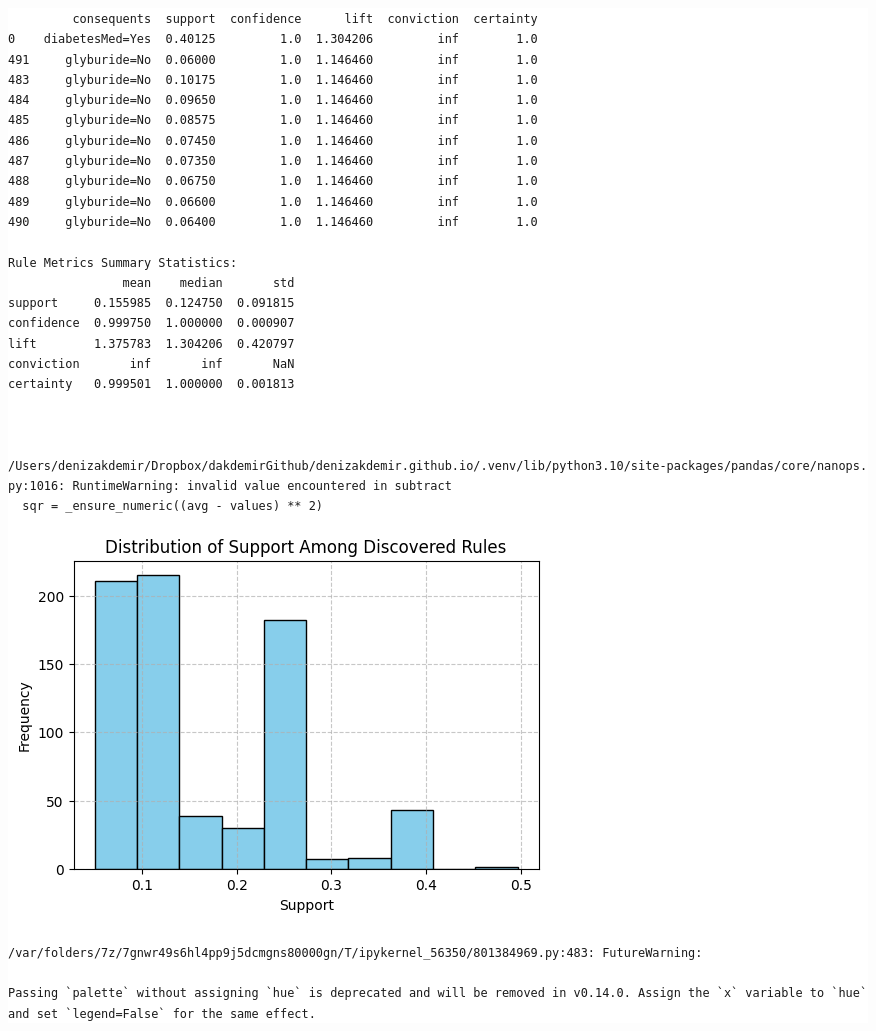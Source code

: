              consequents  support  confidence      lift  conviction  certainty  
    0    diabetesMed=Yes  0.40125         1.0  1.304206         inf        1.0  
    491     glyburide=No  0.06000         1.0  1.146460         inf        1.0  
    483     glyburide=No  0.10175         1.0  1.146460         inf        1.0  
    484     glyburide=No  0.09650         1.0  1.146460         inf        1.0  
    485     glyburide=No  0.08575         1.0  1.146460         inf        1.0  
    486     glyburide=No  0.07450         1.0  1.146460         inf        1.0  
    487     glyburide=No  0.07350         1.0  1.146460         inf        1.0  
    488     glyburide=No  0.06750         1.0  1.146460         inf        1.0  
    489     glyburide=No  0.06600         1.0  1.146460         inf        1.0  
    490     glyburide=No  0.06400         1.0  1.146460         inf        1.0  
    
    Rule Metrics Summary Statistics:
                    mean    median       std
    support     0.155985  0.124750  0.091815
    confidence  0.999750  1.000000  0.000907
    lift        1.375783  1.304206  0.420797
    conviction       inf       inf       NaN
    certainty   0.999501  1.000000  0.001813


    
    /Users/denizakdemir/Dropbox/dakdemirGithub/denizakdemir.github.io/.venv/lib/python3.10/site-packages/pandas/core/nanops.py:1016: RuntimeWarning: invalid value encountered in subtract
      sqr = _ensure_numeric((avg - values) ** 2)



    
![png](/assets/img/posts/near-deterministic-rule-mining-and-anomaly-detection-clinical-data/HierarchyRules_4_10.png)
    


    /var/folders/7z/7gnwr49s6hl4pp9j5dcmgns80000gn/T/ipykernel_56350/801384969.py:483: FutureWarning: 
    
    Passing `palette` without assigning `hue` is deprecated and will be removed in v0.14.0. Assign the `x` variable to `hue` and set `legend=False` for the same effect.
    